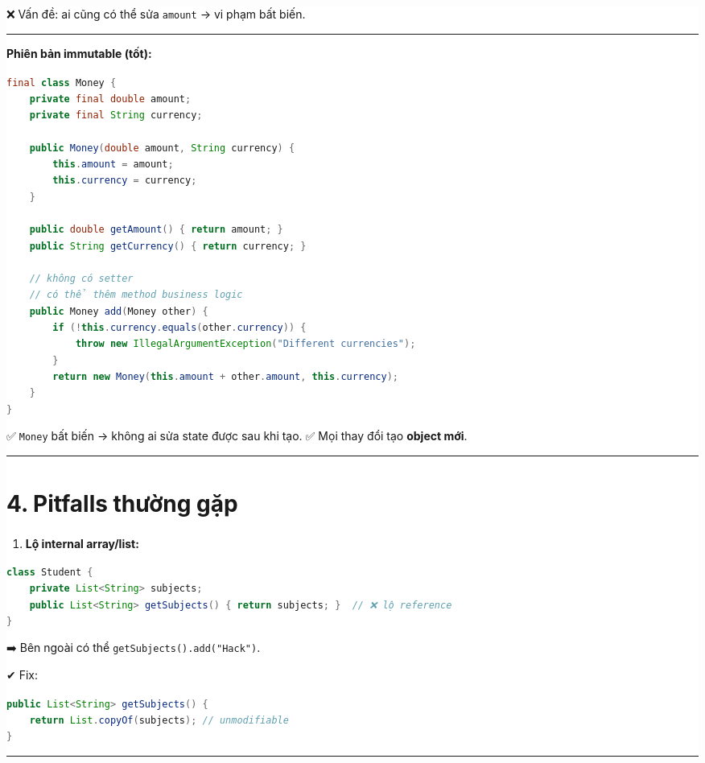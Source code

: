 ❌ Vấn đề: ai cũng có thể sửa `amount` → vi phạm bất biến.

---

**Phiên bản immutable (tốt):**

```java
final class Money {
    private final double amount;
    private final String currency;

    public Money(double amount, String currency) {
        this.amount = amount;
        this.currency = currency;
    }

    public double getAmount() { return amount; }
    public String getCurrency() { return currency; }

    // không có setter
    // có thể thêm method business logic
    public Money add(Money other) {
        if (!this.currency.equals(other.currency)) {
            throw new IllegalArgumentException("Different currencies");
        }
        return new Money(this.amount + other.amount, this.currency);
    }
}
```

✅ `Money` bất biến → không ai sửa state được sau khi tạo.
✅ Mọi thay đổi tạo **object mới**.

---

# 4. Pitfalls thường gặp

1. **Lộ internal array/list:**

```java
class Student {
    private List<String> subjects;
    public List<String> getSubjects() { return subjects; }  // ❌ lộ reference
}
```

➡️ Bên ngoài có thể `getSubjects().add("Hack")`.

✔ Fix:

```java
public List<String> getSubjects() {
    return List.copyOf(subjects); // unmodifiable
}
```

---